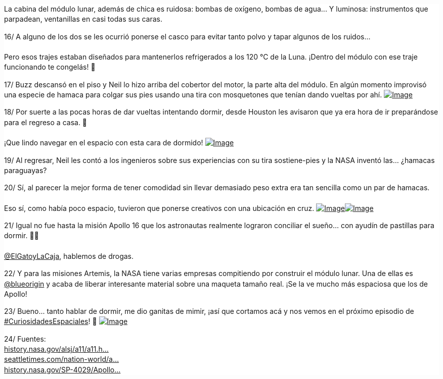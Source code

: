 La cabina del módulo lunar, además de chica es ruidosa: bombas de oxígeno, bombas de agua... Y luminosa: instrumentos que parpadean, ventanillas en casi todas sus caras. <span class="entity-video-gif"><video autoplay muted loop controls poster="https://pbs.twimg.com/tweet_video_thumb/Ef5PULbWAAgH8pz.jpg"><source src="https://video.twimg.com/tweet_video/Ef5PULbWAAgH8pz.mp4" type="video/mp4"><img alt="Wide Awake Insomnia GIF by ..." src="https://pbs.twimg.com/tweet_video_thumb/Ef5PULbWAAgH8pz.jpg"></video></span></p>
    <p><span class="nop nop-start">16/ </span> A alguno de los dos se les ocurrió ponerse el casco para evitar tanto polvo y tapar algunos de los ruidos... <br />
<br />
Pero esos trajes estaban diseñados para mantenerlos refrigerados a los 120 ℃ de la Luna. ¡Dentro del módulo con ese traje funcionando te congelás! 🥶 <span class="entity-video-gif"><video autoplay muted loop controls poster="https://pbs.twimg.com/tweet_video_thumb/Ef4m0SNWoAIL0Yt.jpg"><source src="https://video.twimg.com/tweet_video/Ef4m0SNWoAIL0Yt.mp4" type="video/mp4"><img alt="Video Poster" src="https://pbs.twimg.com/tweet_video_thumb/Ef4m0SNWoAIL0Yt.jpg"></video></span></p>
    <p><span class="nop nop-start">17/ </span> Buzz descansó en el piso y Neil lo hizo arriba del cobertor del motor, la parte alta del módulo. En algún momento improvisó una especie de hamaca para colgar sus pies usando una tira con mosquetones que tenían dando vueltas por ahí. <span class="entity-image"><a href="https://pbs.twimg.com/media/Ef4m3qNXYAUiQ9p.jpg" target="_blank"><img alt="Image" src="https://pbs.twimg.com/media/Ef4m3qNXYAUiQ9p.jpg" data-src="https://pbs.twimg.com/media/Ef4m3qNXYAUiQ9p.jpg"></a></span></p>
    <p><span class="nop nop-start">18/ </span> Por suerte a las pocas horas de dar vueltas intentando dormir, desde Houston les avisaron que ya era hora de ir preparándose para el regreso a casa. 🥱<br />
<br />
¡Que lindo navegar en el espacio con esta cara de dormido! <span class="entity-image"><a href="https://pbs.twimg.com/media/Ef4nXZGXgAIQeZB.png" target="_blank"><img alt="Image" src="https://pbs.twimg.com/media/Ef4nXZGXgAIQeZB.png" data-src="https://pbs.twimg.com/media/Ef4nXZGXgAIQeZB.png"></a></span></p>
    <p><span class="nop nop-start">19/ </span> Al regresar, Neil les contó a los ingenieros sobre sus experiencias con su tira sostiene-pies y la NASA inventó las... ¿hamacas paraguayas? <span class="entity-video-gif"><video autoplay muted loop controls poster="https://pbs.twimg.com/tweet_video_thumb/Ef4naHEWkAMCH0t.jpg"><source src="https://video.twimg.com/tweet_video/Ef4naHEWkAMCH0t.mp4" type="video/mp4"><img alt="Video Poster" src="https://pbs.twimg.com/tweet_video_thumb/Ef4naHEWkAMCH0t.jpg"></video></span></p>
    <p><span class="nop nop-start">20/ </span> Sí, al parecer la mejor forma de tener comodidad sin llevar demasiado peso extra era tan sencilla como un par de hamacas. <br />
<br />
Eso sí, como había poco espacio, tuvieron que ponerse creativos con una ubicación en cruz. <span class="row justify-content-center entity-multiple-2"><span class="col-md-6"><span class="entity-image"><a href="https://pbs.twimg.com/media/Ef4ndrPWoAUzqM-.png" target="_blank"><img alt="Image" src="https://pbs.twimg.com/media/Ef4ndrPWoAUzqM-.png" data-src="https://pbs.twimg.com/media/Ef4ndrPWoAUzqM-.png"></a></span></span><span class="col-md-6"><span class="entity-image"><a href="https://pbs.twimg.com/media/Ef4ndrsWkAAUGpw.png" target="_blank"><img alt="Image" src="https://pbs.twimg.com/media/Ef4ndrPWoAUzqM-.png" data-src="https://pbs.twimg.com/media/Ef4ndrsWkAAUGpw.png"></a></span></span></span></p>
    <p><span class="nop nop-start">21/ </span> Igual no fue hasta la misión Apollo 16 que los astronautas realmente lograron conciliar el sueño... con ayudín de pastillas para dormir. 💊💊<br />
<br />
<a class="entity-mention" href="https://twitter.com/ElGatoyLaCaja">@ElGatoyLaCaja</a>, hablemos de drogas. <span class="entity-video-gif"><video autoplay muted loop controls poster="https://pbs.twimg.com/tweet_video_thumb/Ef4ngstWsAEzx5b.jpg"><source src="https://video.twimg.com/tweet_video/Ef4ngstWsAEzx5b.mp4" type="video/mp4"><img alt="Video Poster" src="https://pbs.twimg.com/tweet_video_thumb/Ef4ngstWsAEzx5b.jpg"></video></span></p>
    <p><span class="nop nop-start">22/ </span> Y para las misiones Artemis, la NASA tiene varias empresas compitiendo por construir el módulo lunar. Una de ellas es <a class="entity-mention" href="https://twitter.com/blueorigin">@blueorigin</a> y acaba de liberar interesante material sobre una maqueta tamaño real. ¡Se la ve mucho más espaciosa que los de Apollo! <span class="entity-embed"><iframe class="youtube-player keep-ratio-4-3" src="https://www.youtube.com/embed/J6kb5YYVges" frameborder="0" allowFullScreen></iframe></span></p>
    <p><span class="nop nop-start">23/ </span> Bueno... tanto hablar de dormir, me dio ganitas de mimir, ¡así que cortamos acá y nos vemos en el próximo episodio de <a class="entity-hashtag" href="/hashtag/CuriosidadesEspaciales">#CuriosidadesEspaciales</a>! 👋 <span class="entity-image"><a href="https://pbs.twimg.com/media/Ef4nlGmXoAId7HY.png" target="_blank"><img alt="Image" src="https://pbs.twimg.com/media/Ef4nlGmXoAId7HY.png" data-src="https://pbs.twimg.com/media/Ef4nlGmXoAId7HY.png"></a></span></p>
    <p><span class="nop nop-start">24/ </span> Fuentes:<br />
<a class="entity-url" data-preview="true" href="https://history.nasa.gov/alsj/a11/a11.html">history.nasa.gov/alsj/a11/a11.h…</a><br />
<a class="entity-url" data-preview="true" href="https://www.seattletimes.com/nation-world/apollo-11-astronauts-were-sleepless-in-the-sea-of-tranquility-on-moon/">seattletimes.com/nation-world/a…</a><br />
<a class="entity-url" data-preview="true" href="https://history.nasa.gov/SP-4029/Apollo_11i_Timeline.htm">history.nasa.gov/SP-4029/Apollo…</a><br />
